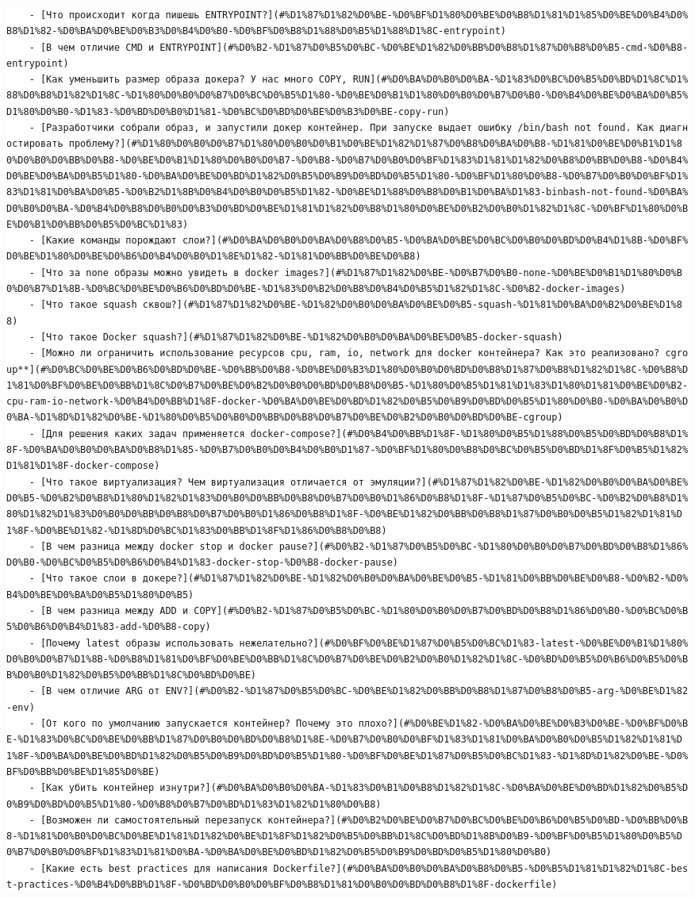         - [Что происходит когда пишешь ENTRYPOINT?](#%D1%87%D1%82%D0%BE-%D0%BF%D1%80%D0%BE%D0%B8%D1%81%D1%85%D0%BE%D0%B4%D0%B8%D1%82-%D0%BA%D0%BE%D0%B3%D0%B4%D0%B0-%D0%BF%D0%B8%D1%88%D0%B5%D1%88%D1%8C-entrypoint)
        - [В чем отличие CMD и ENTRYPOINT](#%D0%B2-%D1%87%D0%B5%D0%BC-%D0%BE%D1%82%D0%BB%D0%B8%D1%87%D0%B8%D0%B5-cmd-%D0%B8-entrypoint)
        - [Как уменьшить размер образа докера? У нас много COPY, RUN](#%D0%BA%D0%B0%D0%BA-%D1%83%D0%BC%D0%B5%D0%BD%D1%8C%D1%88%D0%B8%D1%82%D1%8C-%D1%80%D0%B0%D0%B7%D0%BC%D0%B5%D1%80-%D0%BE%D0%B1%D1%80%D0%B0%D0%B7%D0%B0-%D0%B4%D0%BE%D0%BA%D0%B5%D1%80%D0%B0-%D1%83-%D0%BD%D0%B0%D1%81-%D0%BC%D0%BD%D0%BE%D0%B3%D0%BE-copy-run)
        - [Разработчики собрали образ, и запустили докер контейнер. При запуске выдает ошибку /bin/bash not found. Как диагностировать проблему?](#%D1%80%D0%B0%D0%B7%D1%80%D0%B0%D0%B1%D0%BE%D1%82%D1%87%D0%B8%D0%BA%D0%B8-%D1%81%D0%BE%D0%B1%D1%80%D0%B0%D0%BB%D0%B8-%D0%BE%D0%B1%D1%80%D0%B0%D0%B7-%D0%B8-%D0%B7%D0%B0%D0%BF%D1%83%D1%81%D1%82%D0%B8%D0%BB%D0%B8-%D0%B4%D0%BE%D0%BA%D0%B5%D1%80-%D0%BA%D0%BE%D0%BD%D1%82%D0%B5%D0%B9%D0%BD%D0%B5%D1%80-%D0%BF%D1%80%D0%B8-%D0%B7%D0%B0%D0%BF%D1%83%D1%81%D0%BA%D0%B5-%D0%B2%D1%8B%D0%B4%D0%B0%D0%B5%D1%82-%D0%BE%D1%88%D0%B8%D0%B1%D0%BA%D1%83-binbash-not-found-%D0%BA%D0%B0%D0%BA-%D0%B4%D0%B8%D0%B0%D0%B3%D0%BD%D0%BE%D1%81%D1%82%D0%B8%D1%80%D0%BE%D0%B2%D0%B0%D1%82%D1%8C-%D0%BF%D1%80%D0%BE%D0%B1%D0%BB%D0%B5%D0%BC%D1%83)
        - [Какие команды порождают слои?](#%D0%BA%D0%B0%D0%BA%D0%B8%D0%B5-%D0%BA%D0%BE%D0%BC%D0%B0%D0%BD%D0%B4%D1%8B-%D0%BF%D0%BE%D1%80%D0%BE%D0%B6%D0%B4%D0%B0%D1%8E%D1%82-%D1%81%D0%BB%D0%BE%D0%B8)
        - [Что за none образы можно увидеть в docker images?](#%D1%87%D1%82%D0%BE-%D0%B7%D0%B0-none-%D0%BE%D0%B1%D1%80%D0%B0%D0%B7%D1%8B-%D0%BC%D0%BE%D0%B6%D0%BD%D0%BE-%D1%83%D0%B2%D0%B8%D0%B4%D0%B5%D1%82%D1%8C-%D0%B2-docker-images)
        - [Что такое squash сквош?](#%D1%87%D1%82%D0%BE-%D1%82%D0%B0%D0%BA%D0%BE%D0%B5-squash-%D1%81%D0%BA%D0%B2%D0%BE%D1%88)
        - [Что такое Docker squash?](#%D1%87%D1%82%D0%BE-%D1%82%D0%B0%D0%BA%D0%BE%D0%B5-docker-squash)
        - [Можно ли ограничить использование ресурсов cpu, ram, io, network для docker контейнера? Как это реализовано? cgroup**](#%D0%BC%D0%BE%D0%B6%D0%BD%D0%BE-%D0%BB%D0%B8-%D0%BE%D0%B3%D1%80%D0%B0%D0%BD%D0%B8%D1%87%D0%B8%D1%82%D1%8C-%D0%B8%D1%81%D0%BF%D0%BE%D0%BB%D1%8C%D0%B7%D0%BE%D0%B2%D0%B0%D0%BD%D0%B8%D0%B5-%D1%80%D0%B5%D1%81%D1%83%D1%80%D1%81%D0%BE%D0%B2-cpu-ram-io-network-%D0%B4%D0%BB%D1%8F-docker-%D0%BA%D0%BE%D0%BD%D1%82%D0%B5%D0%B9%D0%BD%D0%B5%D1%80%D0%B0-%D0%BA%D0%B0%D0%BA-%D1%8D%D1%82%D0%BE-%D1%80%D0%B5%D0%B0%D0%BB%D0%B8%D0%B7%D0%BE%D0%B2%D0%B0%D0%BD%D0%BE-cgroup)
        - [Для решения каких задач применяется docker-compose?](#%D0%B4%D0%BB%D1%8F-%D1%80%D0%B5%D1%88%D0%B5%D0%BD%D0%B8%D1%8F-%D0%BA%D0%B0%D0%BA%D0%B8%D1%85-%D0%B7%D0%B0%D0%B4%D0%B0%D1%87-%D0%BF%D1%80%D0%B8%D0%BC%D0%B5%D0%BD%D1%8F%D0%B5%D1%82%D1%81%D1%8F-docker-compose)
        - [Что такое виртуализация? Чем виртуализация отличается от эмуляции?](#%D1%87%D1%82%D0%BE-%D1%82%D0%B0%D0%BA%D0%BE%D0%B5-%D0%B2%D0%B8%D1%80%D1%82%D1%83%D0%B0%D0%BB%D0%B8%D0%B7%D0%B0%D1%86%D0%B8%D1%8F-%D1%87%D0%B5%D0%BC-%D0%B2%D0%B8%D1%80%D1%82%D1%83%D0%B0%D0%BB%D0%B8%D0%B7%D0%B0%D1%86%D0%B8%D1%8F-%D0%BE%D1%82%D0%BB%D0%B8%D1%87%D0%B0%D0%B5%D1%82%D1%81%D1%8F-%D0%BE%D1%82-%D1%8D%D0%BC%D1%83%D0%BB%D1%8F%D1%86%D0%B8%D0%B8)
        - [В чем разница между docker stop и docker pause?](#%D0%B2-%D1%87%D0%B5%D0%BC-%D1%80%D0%B0%D0%B7%D0%BD%D0%B8%D1%86%D0%B0-%D0%BC%D0%B5%D0%B6%D0%B4%D1%83-docker-stop-%D0%B8-docker-pause)
        - [Что такое слои в докере?](#%D1%87%D1%82%D0%BE-%D1%82%D0%B0%D0%BA%D0%BE%D0%B5-%D1%81%D0%BB%D0%BE%D0%B8-%D0%B2-%D0%B4%D0%BE%D0%BA%D0%B5%D1%80%D0%B5)
        - [В чем разница между ADD и COPY](#%D0%B2-%D1%87%D0%B5%D0%BC-%D1%80%D0%B0%D0%B7%D0%BD%D0%B8%D1%86%D0%B0-%D0%BC%D0%B5%D0%B6%D0%B4%D1%83-add-%D0%B8-copy)
        - [Почему latest образы использовать нежелательно?](#%D0%BF%D0%BE%D1%87%D0%B5%D0%BC%D1%83-latest-%D0%BE%D0%B1%D1%80%D0%B0%D0%B7%D1%8B-%D0%B8%D1%81%D0%BF%D0%BE%D0%BB%D1%8C%D0%B7%D0%BE%D0%B2%D0%B0%D1%82%D1%8C-%D0%BD%D0%B5%D0%B6%D0%B5%D0%BB%D0%B0%D1%82%D0%B5%D0%BB%D1%8C%D0%BD%D0%BE)
        - [В чем отличие ARG от ENV?](#%D0%B2-%D1%87%D0%B5%D0%BC-%D0%BE%D1%82%D0%BB%D0%B8%D1%87%D0%B8%D0%B5-arg-%D0%BE%D1%82-env)
        - [От кого по умолчанию запускается контейнер? Почему это плохо?](#%D0%BE%D1%82-%D0%BA%D0%BE%D0%B3%D0%BE-%D0%BF%D0%BE-%D1%83%D0%BC%D0%BE%D0%BB%D1%87%D0%B0%D0%BD%D0%B8%D1%8E-%D0%B7%D0%B0%D0%BF%D1%83%D1%81%D0%BA%D0%B0%D0%B5%D1%82%D1%81%D1%8F-%D0%BA%D0%BE%D0%BD%D1%82%D0%B5%D0%B9%D0%BD%D0%B5%D1%80-%D0%BF%D0%BE%D1%87%D0%B5%D0%BC%D1%83-%D1%8D%D1%82%D0%BE-%D0%BF%D0%BB%D0%BE%D1%85%D0%BE)
        - [Как убить контейнер изнутри?](#%D0%BA%D0%B0%D0%BA-%D1%83%D0%B1%D0%B8%D1%82%D1%8C-%D0%BA%D0%BE%D0%BD%D1%82%D0%B5%D0%B9%D0%BD%D0%B5%D1%80-%D0%B8%D0%B7%D0%BD%D1%83%D1%82%D1%80%D0%B8)
        - [Возможен ли самостоятельный перезапуск контейнера?](#%D0%B2%D0%BE%D0%B7%D0%BC%D0%BE%D0%B6%D0%B5%D0%BD-%D0%BB%D0%B8-%D1%81%D0%B0%D0%BC%D0%BE%D1%81%D1%82%D0%BE%D1%8F%D1%82%D0%B5%D0%BB%D1%8C%D0%BD%D1%8B%D0%B9-%D0%BF%D0%B5%D1%80%D0%B5%D0%B7%D0%B0%D0%BF%D1%83%D1%81%D0%BA-%D0%BA%D0%BE%D0%BD%D1%82%D0%B5%D0%B9%D0%BD%D0%B5%D1%80%D0%B0)
        - [Какие есть best practices для написания Dockerfile?](#%D0%BA%D0%B0%D0%BA%D0%B8%D0%B5-%D0%B5%D1%81%D1%82%D1%8C-best-practices-%D0%B4%D0%BB%D1%8F-%D0%BD%D0%B0%D0%BF%D0%B8%D1%81%D0%B0%D0%BD%D0%B8%D1%8F-dockerfile)